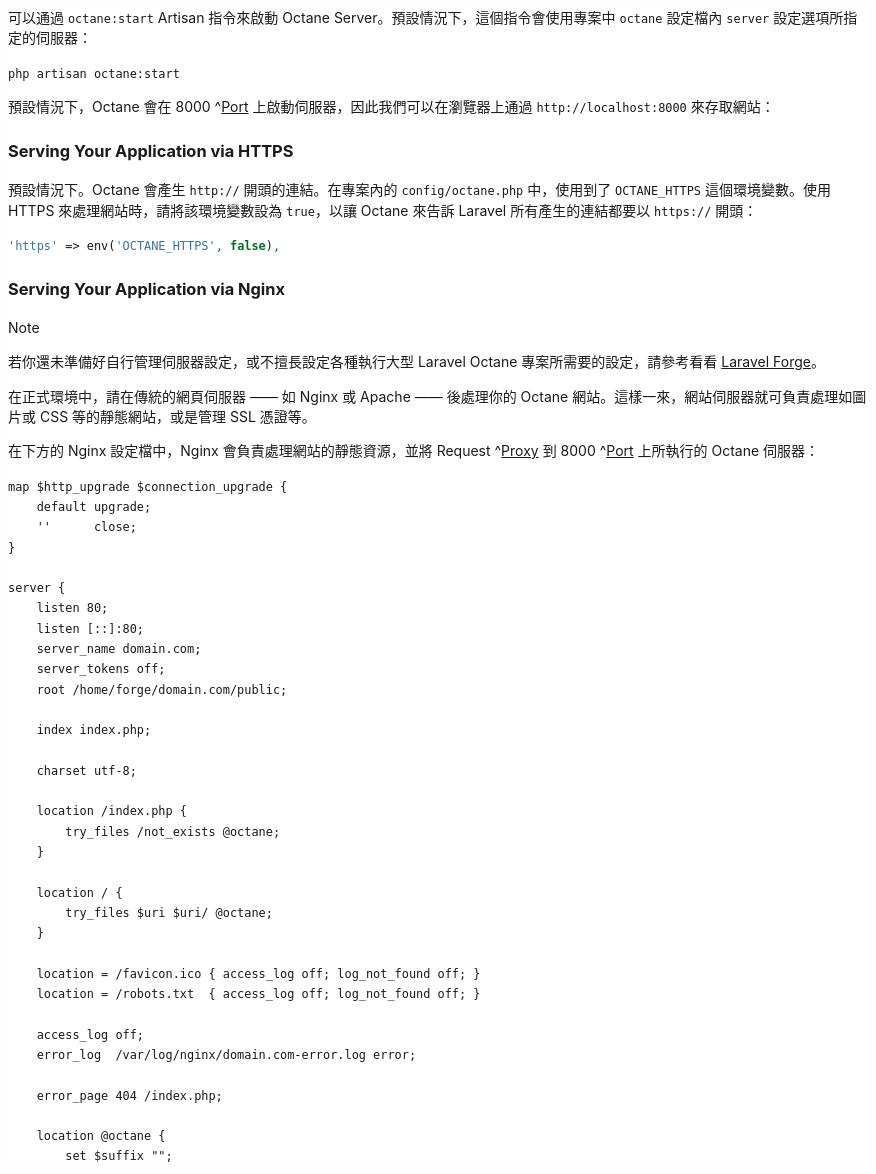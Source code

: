 可以通過 `octane:start` Artisan 指令來啟動 Octane Server。預設情況下，這個指令會使用專案中 `octane` 設定檔內 `server` 設定選項所指定的伺服器：

```shell
php artisan octane:start
```
預設情況下，Octane 會在 8000 ^[Port](%E9%80%A3%E6%8E%A5%E5%9F%A0) 上啟動伺服器，因此我們可以在瀏覽器上通過 `http://localhost:8000` 來存取網站：

<a name="serving-your-application-via-https"></a>

### Serving Your Application via HTTPS

預設情況下。Octane 會產生 `http://` 開頭的連結。在專案內的 `config/octane.php` 中，使用到了 `OCTANE_HTTPS` 這個環境變數。使用 HTTPS 來處理網站時，請將該環境變數設為 `true`，以讓 Octane 來告訴 Laravel 所有產生的連結都要以 `https://` 開頭：

```php
'https' => env('OCTANE_HTTPS', false),
```
<a name="serving-your-application-via-nginx"></a>

### Serving Your Application via Nginx

> [!NOTE]  
> 若你還未準備好自行管理伺服器設定，或不擅長設定各種執行大型 Laravel Octane 專案所需要的設定，請參考看看 [Laravel Forge](https://forge.laravel.com)。

在正式環境中，請在傳統的網頁伺服器 —— 如 Nginx 或 Apache —— 後處理你的 Octane 網站。這樣一來，網站伺服器就可負責處理如圖片或 CSS 等的靜態網站，或是管理 SSL 憑證等。

在下方的 Nginx 設定檔中，Nginx 會負責處理網站的靜態資源，並將 Request ^[Proxy](%E4%BB%A3%E7%90%86) 到 8000 ^[Port](%E9%80%A3%E6%8E%A5%E5%9F%A0) 上所執行的 Octane 伺服器：

```nginx
map $http_upgrade $connection_upgrade {
    default upgrade;
    ''      close;
}

server {
    listen 80;
    listen [::]:80;
    server_name domain.com;
    server_tokens off;
    root /home/forge/domain.com/public;

    index index.php;

    charset utf-8;

    location /index.php {
        try_files /not_exists @octane;
    }

    location / {
        try_files $uri $uri/ @octane;
    }

    location = /favicon.ico { access_log off; log_not_found off; }
    location = /robots.txt  { access_log off; log_not_found off; }

    access_log off;
    error_log  /var/log/nginx/domain.com-error.log error;

    error_page 404 /index.php;

    location @octane {
        set $suffix "";
```